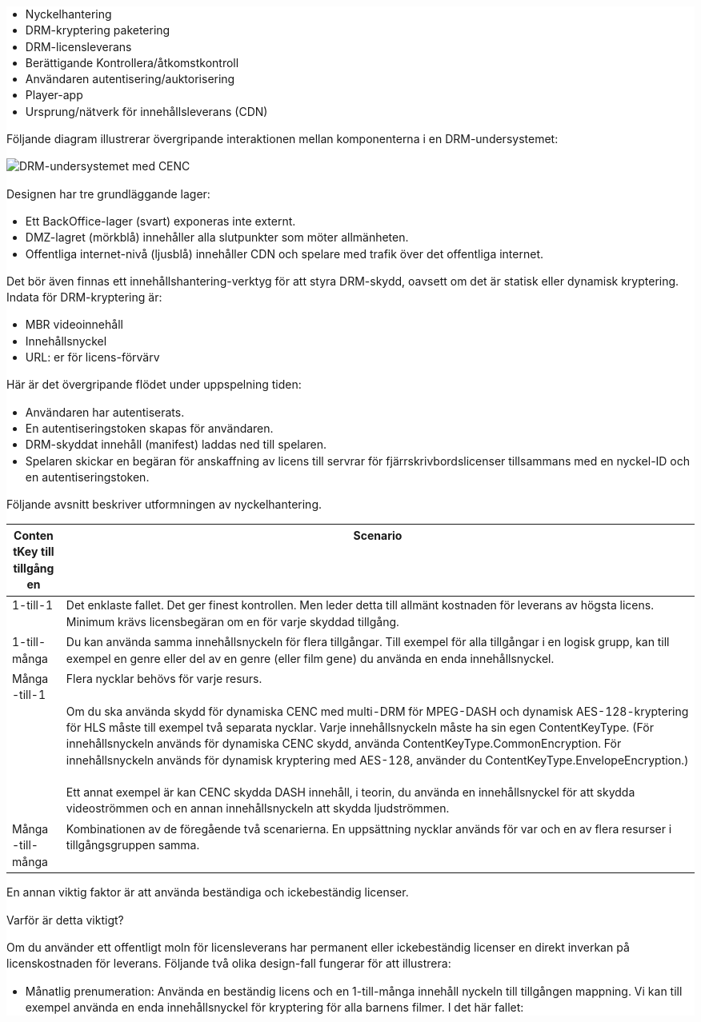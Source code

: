 * Nyckelhantering
* DRM-kryptering paketering
* DRM-licensleverans
* Berättigande Kontrollera/åtkomstkontroll
* Användaren autentisering/auktorisering
* Player-app
* Ursprung/nätverk för innehållsleverans (CDN)

Följande diagram illustrerar övergripande interaktionen mellan komponenterna i en DRM-undersystemet:

![DRM-undersystemet med CENC](./media/design-multi-drm-system-with-access-control/media-services-generic-drm-subsystem-with-cenc.png)

Designen har tre grundläggande lager:

* Ett BackOffice-lager (svart) exponeras inte externt.
* DMZ-lagret (mörkblå) innehåller alla slutpunkter som möter allmänheten.
* Offentliga internet-nivå (ljusblå) innehåller CDN och spelare med trafik över det offentliga internet.

Det bör även finnas ett innehållshantering-verktyg för att styra DRM-skydd, oavsett om det är statisk eller dynamisk kryptering. Indata för DRM-kryptering är:

* MBR videoinnehåll
* Innehållsnyckel
* URL: er för licens-förvärv

Här är det övergripande flödet under uppspelning tiden:

* Användaren har autentiserats.
* En autentiseringstoken skapas för användaren.
* DRM-skyddat innehåll (manifest) laddas ned till spelaren.
* Spelaren skickar en begäran för anskaffning av licens till servrar för fjärrskrivbordslicenser tillsammans med en nyckel-ID och en autentiseringstoken.

Följande avsnitt beskriver utformningen av nyckelhantering.

| **ContentKey till tillgången** | **Scenario** |
| --- | --- |
| 1-till-1 |Det enklaste fallet. Det ger finest kontrollen. Men leder detta till allmänt kostnaden för leverans av högsta licens. Minimum krävs licensbegäran om en för varje skyddad tillgång. |
| 1-till-många |Du kan använda samma innehållsnyckeln för flera tillgångar. Till exempel för alla tillgångar i en logisk grupp, kan till exempel en genre eller del av en genre (eller film gene) du använda en enda innehållsnyckel. |
| Många-till-1 |Flera nycklar behövs för varje resurs. <br/><br/>Om du ska använda skydd för dynamiska CENC med multi-DRM för MPEG-DASH och dynamisk AES-128-kryptering för HLS måste till exempel två separata nycklar. Varje innehållsnyckeln måste ha sin egen ContentKeyType. (För innehållsnyckeln används för dynamiska CENC skydd, använda ContentKeyType.CommonEncryption. För innehållsnyckeln används för dynamisk kryptering med AES-128, använder du ContentKeyType.EnvelopeEncryption.)<br/><br/>Ett annat exempel är kan CENC skydda DASH innehåll, i teorin, du använda en innehållsnyckel för att skydda videoströmmen och en annan innehållsnyckeln att skydda ljudströmmen. |
| Många-till-många |Kombinationen av de föregående två scenarierna. En uppsättning nycklar används för var och en av flera resurser i tillgångsgruppen samma. |

En annan viktig faktor är att använda beständiga och ickebeständig licenser.

Varför är detta viktigt?

Om du använder ett offentligt moln för licensleverans har permanent eller ickebeständig licenser en direkt inverkan på licenskostnaden för leverans. Följande två olika design-fall fungerar för att illustrera:

* Månatlig prenumeration: Använda en beständig licens och en 1-till-många innehåll nyckeln till tillgången mappning. Vi kan till exempel använda en enda innehållsnyckel för kryptering för alla barnens filmer. I det här fallet:
